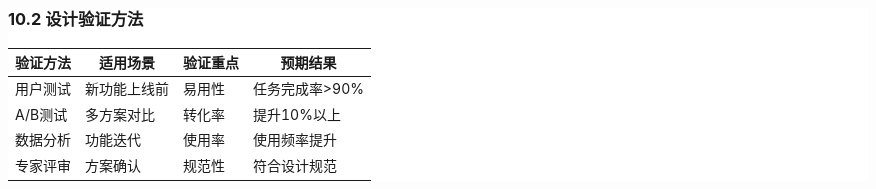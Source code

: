 ### 10.2 设计验证方法
| 验证方法 | 适用场景 | 验证重点 | 预期结果 |
|----------|----------|----------|----------|
| 用户测试 | 新功能上线前 | 易用性 | 任务完成率>90% |
| A/B测试 | 多方案对比 | 转化率 | 提升10%以上 |
| 数据分析 | 功能迭代 | 使用率 | 使用频率提升 |
| 专家评审 | 方案确认 | 规范性 | 符合设计规范 |